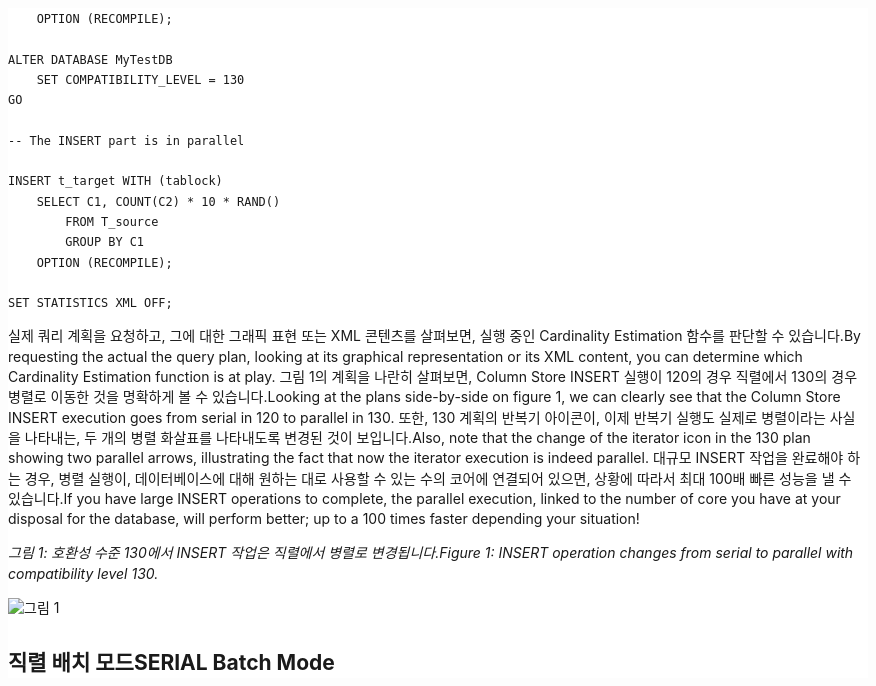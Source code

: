 ```
    OPTION (RECOMPILE);

ALTER DATABASE MyTestDB
    SET COMPATIBILITY_LEVEL = 130
GO

-- The INSERT part is in parallel

INSERT t_target WITH (tablock)
    SELECT C1, COUNT(C2) * 10 * RAND()
        FROM T_source
        GROUP BY C1
    OPTION (RECOMPILE);

SET STATISTICS XML OFF;
```


<span data-ttu-id="269b5-140">실제 쿼리 계획을 요청하고, 그에 대한 그래픽 표현 또는 XML 콘텐츠를 살펴보면, 실행 중인 Cardinality Estimation 함수를 판단할 수 있습니다.</span><span class="sxs-lookup"><span data-stu-id="269b5-140">By requesting the actual the query plan, looking at its graphical representation or its XML content, you can determine which Cardinality Estimation function is at play.</span></span> <span data-ttu-id="269b5-141">그림 1의 계획을 나란히 살펴보면, Column Store INSERT 실행이 120의 경우 직렬에서 130의 경우 병렬로 이동한 것을 명확하게 볼 수 있습니다.</span><span class="sxs-lookup"><span data-stu-id="269b5-141">Looking at the plans side-by-side on figure 1, we can clearly see that the Column Store INSERT execution goes from serial in 120 to parallel in 130.</span></span> <span data-ttu-id="269b5-142">또한, 130 계획의 반복기 아이콘이, 이제 반복기 실행도 실제로 병렬이라는 사실을 나타내는, 두 개의 병렬 화살표를 나타내도록 변경된 것이 보입니다.</span><span class="sxs-lookup"><span data-stu-id="269b5-142">Also, note that the change of the iterator icon in the 130 plan showing two parallel arrows, illustrating the fact that now the iterator execution is indeed parallel.</span></span> <span data-ttu-id="269b5-143">대규모 INSERT 작업을 완료해야 하는 경우, 병렬 실행이, 데이터베이스에 대해 원하는 대로 사용할 수 있는 수의 코어에 연결되어 있으면, 상황에 따라서 최대 100배 빠른 성능을 낼 수 있습니다.</span><span class="sxs-lookup"><span data-stu-id="269b5-143">If you have large INSERT operations to complete, the parallel execution, linked to the number of core you have at your disposal for the database, will perform better; up to a 100 times faster depending your situation!</span></span>

<span data-ttu-id="269b5-144">*그림 1: 호환성 수준 130에서 INSERT 작업은 직렬에서 병렬로 변경됩니다.*</span><span class="sxs-lookup"><span data-stu-id="269b5-144">*Figure 1: INSERT operation changes from serial to parallel with compatibility level 130.*</span></span>

![그림 1](./media/sql-database-compatibility-level-query-performance-130/figure-1.jpg)

## <a name="serial-batch-mode"></a><span data-ttu-id="269b5-146">직렬 배치 모드</span><span class="sxs-lookup"><span data-stu-id="269b5-146">SERIAL Batch Mode</span></span>
